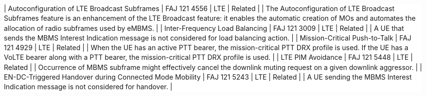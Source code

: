 | Autoconfiguration of LTE Broadcast                                         Subframes            | FAJ 121 4556       | LTE           | Related        |                      | The Autoconfiguration of LTE Broadcast Subframes feature is an                                     enhancement of the LTE Broadcast feature: it enables the                                     automatic creation of  MOs and automates the                                     allocation of radio subframes used by eMBMS.                                                                                                                                                                                                                                                                                                                                                                                                                                                                                                                                                               |
| Inter-Frequency Load Balancing                                                                  | FAJ 121 3009       | LTE           | Related        |                      | A UE that sends the MBMS Interest Indication message is not                                     considered for load balancing action.                                                                                                                                                                                                                                                                                                                                                                                                                                                                                                                                                                                                                                                                                                                                                       |
| Mission-Critical Push-to-Talk                                                                   | FAJ 121 4929       | LTE           | Related        |                      | When the UE has an active PTT bearer, the                 mission-critical PTT DRX profile is used. If the UE has a VoLTE bearer along with a                 PTT bearer, the mission-critical PTT DRX profile is used.                                                                                                                                                                                                                                                                                                                                                                                                                                                                                                                                                                                                                                                                     |
| LTE PIM Avoidance                                                                               | FAJ 121 5448       | LTE           | Related        |                      | Occurrence of MBMS subframe might effectively cancel the downlink                                     muting request on a given downlink aggressor.                                                                                                                                                                                                                                                                                                                                                                                                                                                                                                                                                                                                                                                                                                                                         |
| EN-DC-Triggered Handover during Connected                                         Mode Mobility | FAJ 121 5243       | LTE           | Related        |                      | A UE sending the MBMS Interest Indication message is not considered for handover.                                                                                                                                                                                                                                                                                                                                                                                                                                                                                                                                                                                                                                                                                                                                                                                                           |